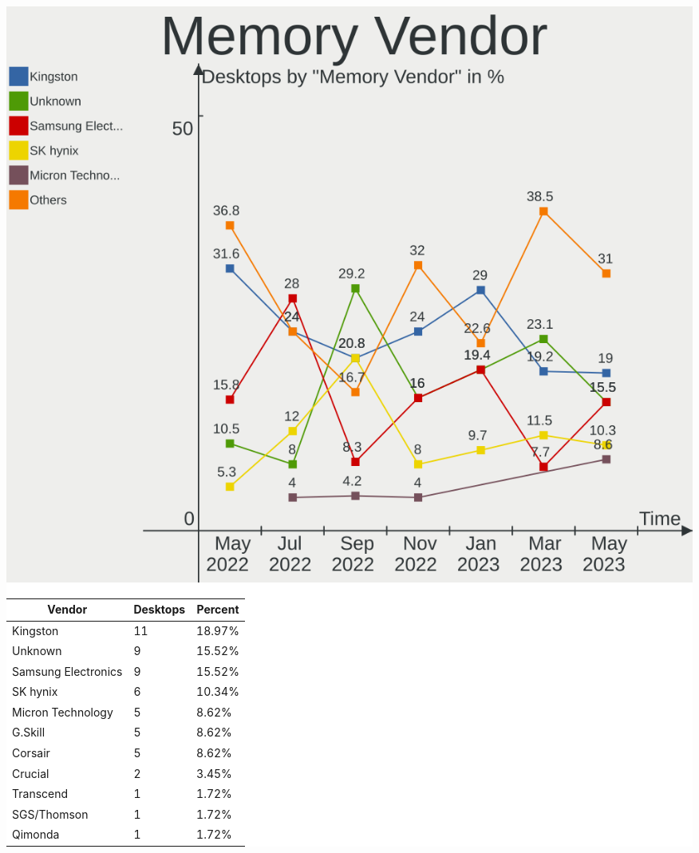 ![Memory Vendor](./images/line_chart/memory_vendor.svg)

| Vendor              | Desktops | Percent |
|---------------------|----------|---------|
| Kingston            | 11       | 18.97%  |
| Unknown             | 9        | 15.52%  |
| Samsung Electronics | 9        | 15.52%  |
| SK hynix            | 6        | 10.34%  |
| Micron Technology   | 5        | 8.62%   |
| G.Skill             | 5        | 8.62%   |
| Corsair             | 5        | 8.62%   |
| Crucial             | 2        | 3.45%   |
| Transcend           | 1        | 1.72%   |
| SGS/Thomson         | 1        | 1.72%   |
| Qimonda             | 1        | 1.72%   |
